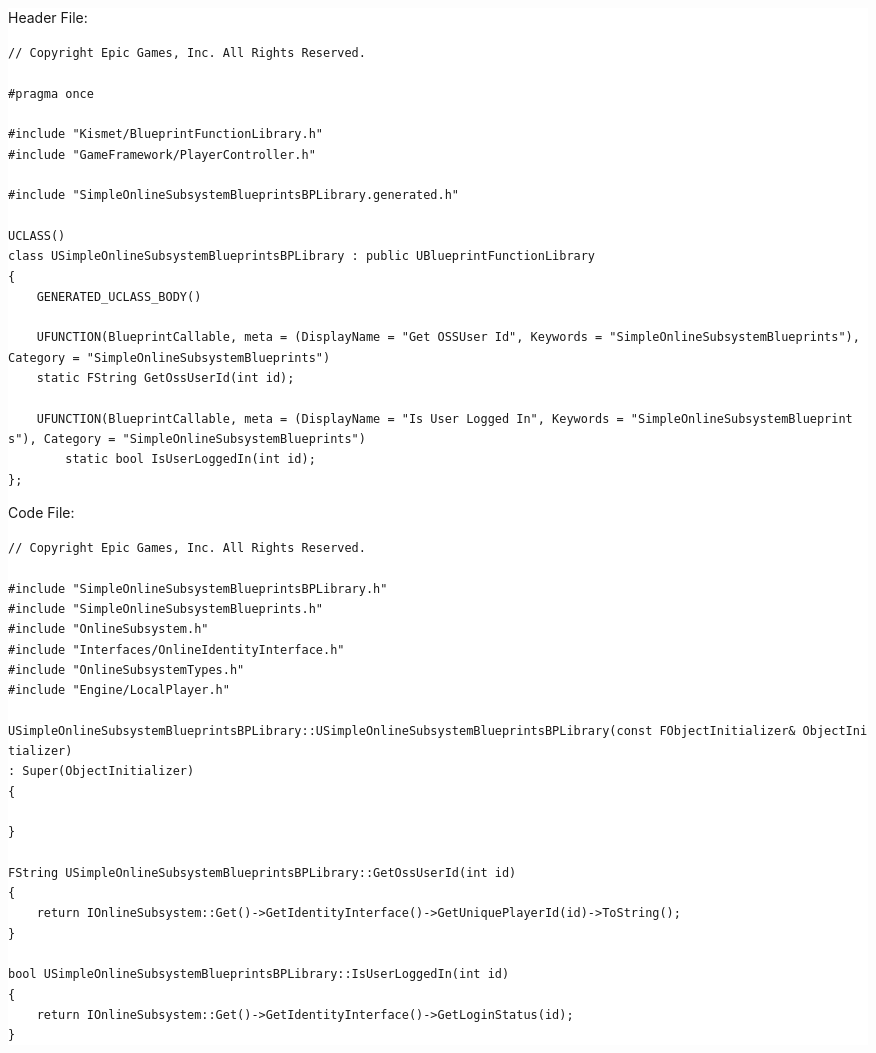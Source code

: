 Header File:

```
// Copyright Epic Games, Inc. All Rights Reserved.

#pragma once

#include "Kismet/BlueprintFunctionLibrary.h"
#include "GameFramework/PlayerController.h"

#include "SimpleOnlineSubsystemBlueprintsBPLibrary.generated.h"

UCLASS()
class USimpleOnlineSubsystemBlueprintsBPLibrary : public UBlueprintFunctionLibrary
{
    GENERATED_UCLASS_BODY()

    UFUNCTION(BlueprintCallable, meta = (DisplayName = "Get OSSUser Id", Keywords = "SimpleOnlineSubsystemBlueprints"), Category = "SimpleOnlineSubsystemBlueprints")
    static FString GetOssUserId(int id);

    UFUNCTION(BlueprintCallable, meta = (DisplayName = "Is User Logged In", Keywords = "SimpleOnlineSubsystemBlueprints"), Category = "SimpleOnlineSubsystemBlueprints")
        static bool IsUserLoggedIn(int id);
};
```

Code File:

```
// Copyright Epic Games, Inc. All Rights Reserved.

#include "SimpleOnlineSubsystemBlueprintsBPLibrary.h"
#include "SimpleOnlineSubsystemBlueprints.h"
#include "OnlineSubsystem.h"
#include "Interfaces/OnlineIdentityInterface.h"
#include "OnlineSubsystemTypes.h"
#include "Engine/LocalPlayer.h"

USimpleOnlineSubsystemBlueprintsBPLibrary::USimpleOnlineSubsystemBlueprintsBPLibrary(const FObjectInitializer& ObjectInitializer)
: Super(ObjectInitializer)
{

}

FString USimpleOnlineSubsystemBlueprintsBPLibrary::GetOssUserId(int id)
{
    return IOnlineSubsystem::Get()->GetIdentityInterface()->GetUniquePlayerId(id)->ToString();
}

bool USimpleOnlineSubsystemBlueprintsBPLibrary::IsUserLoggedIn(int id)
{
    return IOnlineSubsystem::Get()->GetIdentityInterface()->GetLoginStatus(id);
}
```
